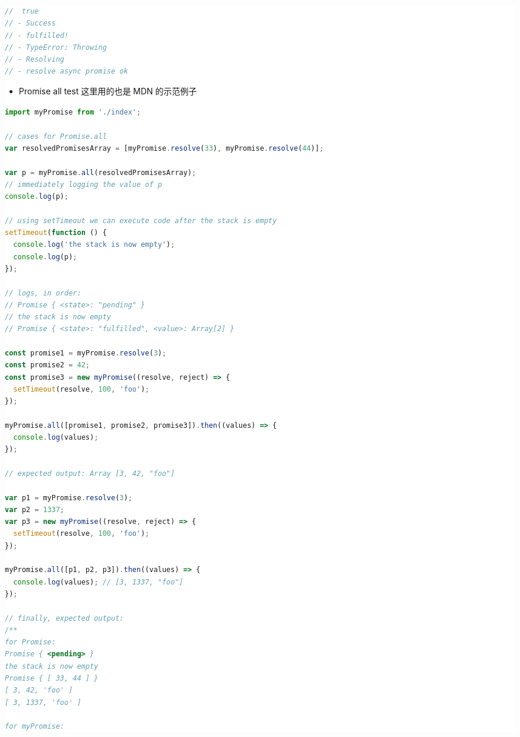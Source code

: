 ```js
//  true
// - Success
// - fulfilled!
// - TypeError: Throwing
// - Resolving
// - resolve async promise ok
```

- Promise all test
  这里用的也是 MDN 的示范例子

```typescript
import myPromise from './index';

// cases for Promise.all
var resolvedPromisesArray = [myPromise.resolve(33), myPromise.resolve(44)];

var p = myPromise.all(resolvedPromisesArray);
// immediately logging the value of p
console.log(p);

// using setTimeout we can execute code after the stack is empty
setTimeout(function () {
  console.log('the stack is now empty');
  console.log(p);
});

// logs, in order:
// Promise { <state>: "pending" }
// the stack is now empty
// Promise { <state>: "fulfilled", <value>: Array[2] }

const promise1 = myPromise.resolve(3);
const promise2 = 42;
const promise3 = new myPromise((resolve, reject) => {
  setTimeout(resolve, 100, 'foo');
});

myPromise.all([promise1, promise2, promise3]).then((values) => {
  console.log(values);
});

// expected output: Array [3, 42, "foo"]

var p1 = myPromise.resolve(3);
var p2 = 1337;
var p3 = new myPromise((resolve, reject) => {
  setTimeout(resolve, 100, 'foo');
});

myPromise.all([p1, p2, p3]).then((values) => {
  console.log(values); // [3, 1337, "foo"]
});

// finally, expected output:
/**
for Promise:
Promise { <pending> }
the stack is now empty
Promise { [ 33, 44 ] }
[ 3, 42, 'foo' ]
[ 3, 1337, 'foo' ]

for myPromise:
```